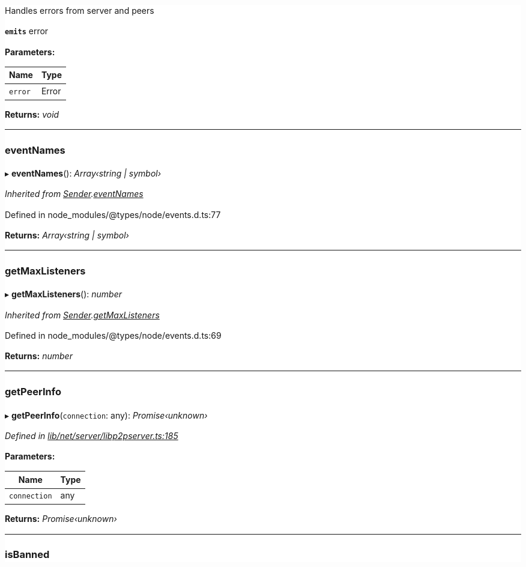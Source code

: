 Handles errors from server and peers

**`emits`** error

**Parameters:**

Name | Type |
------ | ------ |
`error` | Error |

**Returns:** *void*

___

###  eventNames

▸ **eventNames**(): *Array‹string | symbol›*

*Inherited from [Sender](_net_protocol_sender_.sender.md).[eventNames](_net_protocol_sender_.sender.md#eventnames)*

Defined in node_modules/@types/node/events.d.ts:77

**Returns:** *Array‹string | symbol›*

___

###  getMaxListeners

▸ **getMaxListeners**(): *number*

*Inherited from [Sender](_net_protocol_sender_.sender.md).[getMaxListeners](_net_protocol_sender_.sender.md#getmaxlisteners)*

Defined in node_modules/@types/node/events.d.ts:69

**Returns:** *number*

___

###  getPeerInfo

▸ **getPeerInfo**(`connection`: any): *Promise‹unknown›*

*Defined in [lib/net/server/libp2pserver.ts:185](https://github.com/ethereumjs/ethereumjs-client/blob/master/lib/net/server/libp2pserver.ts#L185)*

**Parameters:**

Name | Type |
------ | ------ |
`connection` | any |

**Returns:** *Promise‹unknown›*

___

###  isBanned
